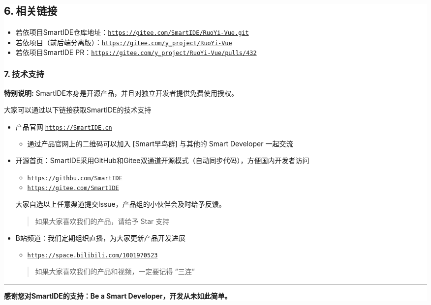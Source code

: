 ## 6. 相关链接

- 若依项目SmartIDE仓库地址：<a href="https://gitee.com/SmartIDE/RuoYi-Vue.git" target="_blank">` https://gitee.com/SmartIDE/RuoYi-Vue.git `</a>
- 若依项目（前后端分离版）：<a href="https://gitee.com/y_project/RuoYi-Vue" target="_blank">` https://gitee.com/y_project/RuoYi-Vue `</a>
- 若依项目SmartIDE PR：<a href="https://gitee.com/y_project/RuoYi-Vue/pulls/432" target="_blank">` https://gitee.com/y_project/RuoYi-Vue/pulls/432 `</a>

### 7. 技术支持

**特别说明:** SmartIDE本身是开源产品，并且对独立开发者提供免费使用授权。

大家可以通过以下链接获取SmartIDE的技术支持

- 产品官网 <a href="https://SmartIDE.cn" target="_blank">` https://SmartIDE.cn `</a>
  - 通过产品官网上的二维码可以加入 [Smart早鸟群] 与其他的 Smart Developer 一起交流
- 开源首页：SmartIDE采用GitHub和Gitee双通道开源模式（自动同步代码），方便国内开发者访问
  - <a href="https://githbu.com/SmartIDE" target="_blank">` https://githbu.com/SmartIDE `</a>
  - <a href="https://gitee.com/SmartIDE" target="_blank">` https://gitee.com/SmartIDE `</a>
  
  大家自选以上任意渠道提交Issue，产品组的小伙伴会及时给予反馈。

  > 如果大家喜欢我们的产品，请给予 Star 支持

- B站频道：我们定期组织直播，为大家更新产品开发进展
  - <a href="https://space.bilibili.com/1001970523" target="_blank">` https://space.bilibili.com/1001970523 `</a>

  > 如果大家喜欢我们的产品和视频，一定要记得 “三连” 
---
**感谢您对SmartIDE的支持：Be a Smart Developer，开发从未如此简单。**





